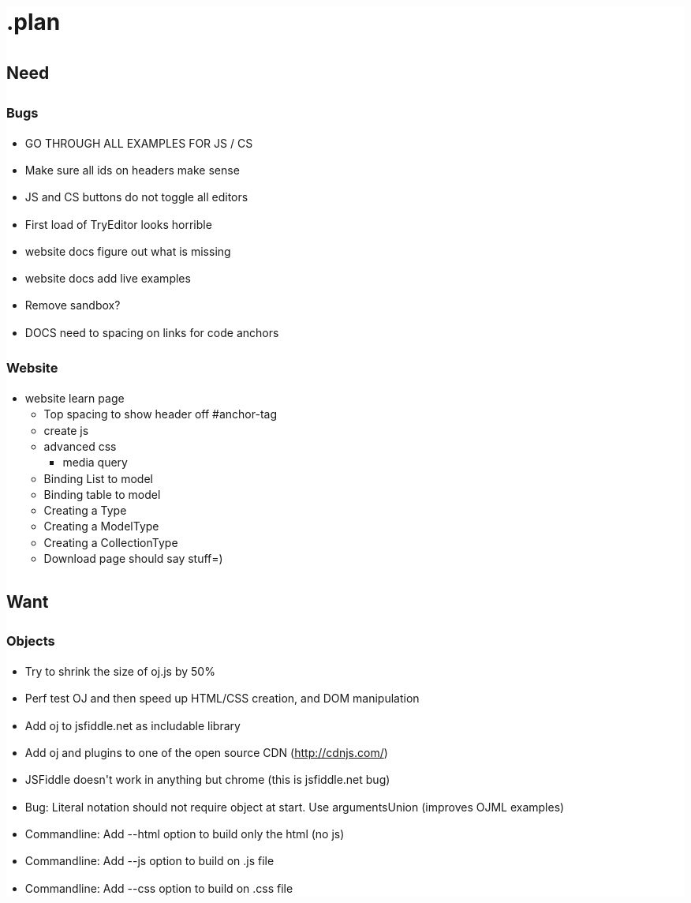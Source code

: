 .plan
=====

Need
-------------------------------------------------------------------------------
### Bugs

  * GO THROUGH ALL EXAMPLES FOR JS / CS
  * Make sure all ids on headers make sense

  * JS and CS buttons do not toggle all editors
  * First load of TryEditor looks horrible

  * website docs figure out what is missing
  * website docs add live examples

  * Remove sandbox?

  * DOCS need to spacing on links for code anchors

### Website

  * website learn page
    * Top spacing to show header off #anchor-tag
    * create js
    * advanced css
      * media query
    * Binding List to model
    * Binding table to model
    * Creating a Type
    * Creating a ModelType
    * Creating a CollectionType
    * Download page should say stuff=)

Want
-------------------------------------------------------------------------------

### Objects

* Try to shrink the size of oj.js by 50%

* Perf test OJ and then speed up HTML/CSS creation, and DOM manipulation

* Add oj to jsfiddle.net as includable library
* Add oj and plugins to one of the open source CDN (http://cdnjs.com/)

* JSFiddle doesn't work in anything but chrome
 (this is jsfiddle.net bug)

* Bug: Literal notation should not require object at start. Use argumentsUnion (improves OJML examples)


* Commandline: Add --html option to build only the html (no js)
* Commandline: Add --js option to build on .js file
* Commandline: Add --css option to build on .css file
